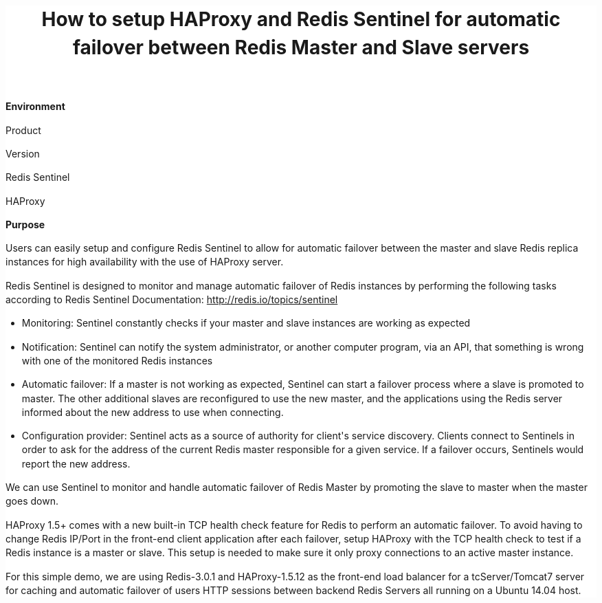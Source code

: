 ﻿---
layout: articles
title: How to setup HAProxy and Redis Sentinel for automatic failover between Redis Master and Slave servers
permalink: articles/20180810005.html
disqusIdentifier: articles/20180810005.html
disqusUrl: http://redis.cn/monthly/temp.html
discuzTid: 
---


**Environment**

Product

Version

Redis Sentinel

  

HAProxy

  

**Purpose**

Users can easily setup and configure Redis Sentinel to allow for automatic failover between the master and slave Redis replica instances for high availability with the use of HAProxy server.

Redis Sentinel is designed to monitor and manage automatic failover of Redis instances by performing the following tasks according to Redis Sentinel Documentation: http://redis.io/topics/sentinel

*   Monitoring: Sentinel constantly checks if your master and slave instances are working as expected
    
*   Notification: Sentinel can notify the system administrator, or another computer program, via an API, that something is wrong with one of the monitored Redis instances
    
*   Automatic failover: If a master is not working as expected, Sentinel can start a failover process where a slave is promoted to master. The other additional slaves are reconfigured to use the new master, and the applications using the Redis server informed about the new address to use when connecting.
    
*   Configuration provider: Sentinel acts as a source of authority for client's service discovery. Clients connect to Sentinels in order to ask for the address of the current Redis master responsible for a given service. If a failover occurs, Sentinels would report the new address.
    

We can use Sentinel to monitor and handle automatic failover of Redis Master by promoting the slave to master when the master goes down.

HAProxy 1.5+ comes with a new built-in TCP health check feature for Redis to perform an automatic failover. To avoid having to change Redis IP/Port in the front-end client application after each failover, setup HAProxy with the TCP health check to test if a Redis instance is a master or slave. This setup is needed to make sure it only proxy connections to an active master instance.

For this simple demo, we are using Redis-3.0.1 and HAProxy-1.5.12 as the front-end load balancer for a tcServer/Tomcat7 server for caching and automatic failover of users HTTP sessions between backend Redis Servers all running on a Ubuntu 14.04 host. 
